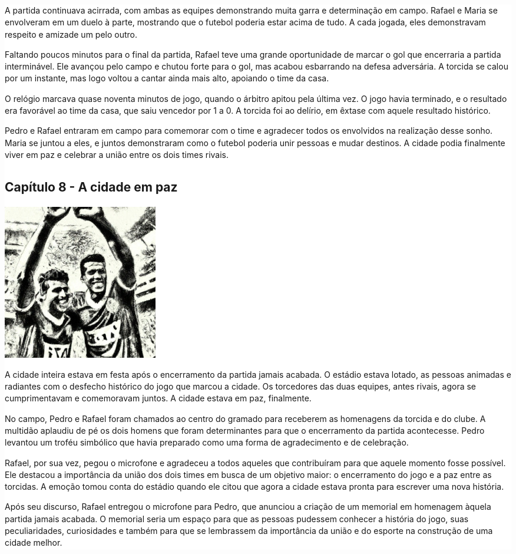 A partida continuava acirrada, com ambas as equipes demonstrando muita garra e determinação em campo. Rafael e Maria se envolveram em um duelo à parte, mostrando que o futebol poderia estar acima de tudo. A cada jogada, eles demonstravam respeito e amizade um pelo outro. 

Faltando poucos minutos para o final da partida, Rafael teve uma grande oportunidade de marcar o gol que encerraria a partida interminável. Ele avançou pelo campo e chutou forte para o gol, mas acabou esbarrando na defesa adversária. A torcida se calou por um instante, mas logo voltou a cantar ainda mais alto, apoiando o time da casa. 

O relógio marcava quase noventa minutos de jogo, quando o árbitro apitou pela última vez. O jogo havia terminado, e o resultado era favorável ao time da casa, que saiu vencedor por 1 a 0\. A torcida foi ao delírio, em êxtase com aquele resultado histórico. 

Pedro e Rafael entraram em campo para comemorar com o time e agradecer todos os envolvidos na realização desse sonho. Maria se juntou a eles, e juntos demonstraram como o futebol poderia unir pessoas e mudar destinos. A cidade podia finalmente viver em paz e celebrar a união entre os dois times rivais.

## Capítulo 8 - A cidade em paz

![Imagem do Capítulo 8 - A cidade em paz](cap8.jpg) 

A cidade inteira estava em festa após o encerramento da partida jamais acabada. O estádio estava lotado, as pessoas animadas e radiantes com o desfecho histórico do jogo que marcou a cidade. Os torcedores das duas equipes, antes rivais, agora se cumprimentavam e comemoravam juntos. A cidade estava em paz, finalmente. 

No campo, Pedro e Rafael foram chamados ao centro do gramado para receberem as homenagens da torcida e do clube. A multidão aplaudiu de pé os dois homens que foram determinantes para que o encerramento da partida acontecesse. Pedro levantou um troféu simbólico que havia preparado como uma forma de agradecimento e de celebração. 

Rafael, por sua vez, pegou o microfone e agradeceu a todos aqueles que contribuíram para que aquele momento fosse possível. Ele destacou a importância da união dos dois times em busca de um objetivo maior: o encerramento do jogo e a paz entre as torcidas. A emoção tomou conta do estádio quando ele citou que agora a cidade estava pronta para escrever uma nova história.

Após seu discurso, Rafael entregou o microfone para Pedro, que anunciou a criação de um memorial em homenagem àquela partida jamais acabada. O memorial seria um espaço para que as pessoas pudessem conhecer a história do jogo, suas peculiaridades, curiosidades e também para que se lembrassem da importância da união e do esporte na construção de uma cidade melhor.
